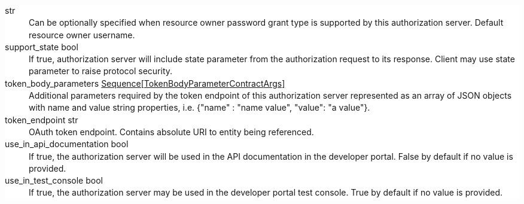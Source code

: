 </span>
        <span class="property-indicator"></span>
        <span class="property-type">str</span>
    </dt>
    <dd>Can be optionally specified when resource owner password grant type is supported by this authorization server. Default resource owner username.</dd><dt class="property-optional"
            title="Optional">
        <span id="support_state_python">
<a data-swiftype-name="resource-property" data-swiftype-type="text" href="#support_state_python" style="color: inherit; text-decoration: inherit;">support_<wbr>state</a>
</span>
        <span class="property-indicator"></span>
        <span class="property-type">bool</span>
    </dt>
    <dd>If true, authorization server will include state parameter from the authorization request to its response. Client may use state parameter to raise protocol security.</dd><dt class="property-optional"
            title="Optional">
        <span id="token_body_parameters_python">
<a data-swiftype-name="resource-property" data-swiftype-type="text" href="#token_body_parameters_python" style="color: inherit; text-decoration: inherit;">token_<wbr>body_<wbr>parameters</a>
</span>
        <span class="property-indicator"></span>
        <span class="property-type"><a href="#tokenbodyparametercontract">Sequence[Token<wbr>Body<wbr>Parameter<wbr>Contract<wbr>Args]</a></span>
    </dt>
    <dd>Additional parameters required by the token endpoint of this authorization server represented as an array of JSON objects with name and value string properties, i.e. {&quot;name&quot; : &quot;name value&quot;, &quot;value&quot;: &quot;a value&quot;}.</dd><dt class="property-optional"
            title="Optional">
        <span id="token_endpoint_python">
<a data-swiftype-name="resource-property" data-swiftype-type="text" href="#token_endpoint_python" style="color: inherit; text-decoration: inherit;">token_<wbr>endpoint</a>
</span>
        <span class="property-indicator"></span>
        <span class="property-type">str</span>
    </dt>
    <dd>OAuth token endpoint. Contains absolute URI to entity being referenced.</dd><dt class="property-optional"
            title="Optional">
        <span id="use_in_api_documentation_python">
<a data-swiftype-name="resource-property" data-swiftype-type="text" href="#use_in_api_documentation_python" style="color: inherit; text-decoration: inherit;">use_<wbr>in_<wbr>api_<wbr>documentation</a>
</span>
        <span class="property-indicator"></span>
        <span class="property-type">bool</span>
    </dt>
    <dd>If true, the authorization server will be used in the API documentation in the developer portal. False by default if no value is provided.</dd><dt class="property-optional"
            title="Optional">
        <span id="use_in_test_console_python">
<a data-swiftype-name="resource-property" data-swiftype-type="text" href="#use_in_test_console_python" style="color: inherit; text-decoration: inherit;">use_<wbr>in_<wbr>test_<wbr>console</a>
</span>
        <span class="property-indicator"></span>
        <span class="property-type">bool</span>
    </dt>
    <dd>If true, the authorization server may be used in the developer portal test console. True by default if no value is provided.</dd></dl>
</pulumi-choosable>
</div>
